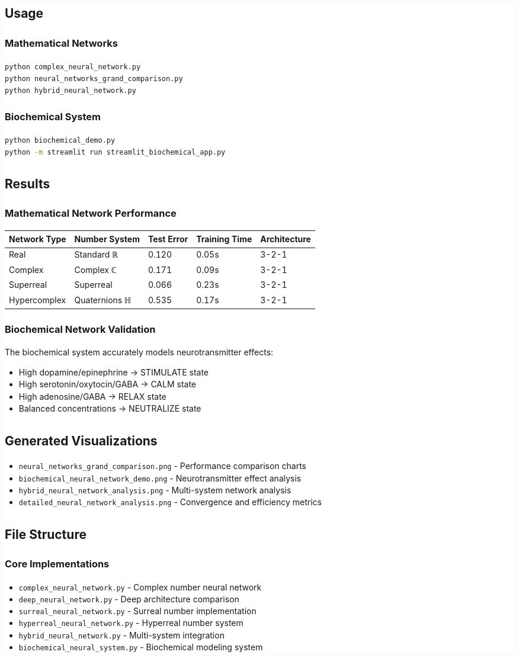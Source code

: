 ## Usage

### Mathematical Networks
```bash
python complex_neural_network.py
python neural_networks_grand_comparison.py
python hybrid_neural_network.py
```

### Biochemical System
```bash
python biochemical_demo.py
python -m streamlit run streamlit_biochemical_app.py
```

## Results

### Mathematical Network Performance

| Network Type | Number System | Test Error | Training Time | Architecture |
|--------------|---------------|------------|---------------|--------------|
| Real | Standard ℝ | 0.120 | 0.05s | 3-2-1 |
| Complex | Complex ℂ | 0.171 | 0.09s | 3-2-1 |
| Superreal | Superreal | 0.066 | 0.23s | 3-2-1 |
| Hypercomplex | Quaternions ℍ | 0.535 | 0.17s | 3-2-1 |

### Biochemical Network Validation

The biochemical system accurately models neurotransmitter effects:
- High dopamine/epinephrine → STIMULATE state
- High serotonin/oxytocin/GABA → CALM state
- High adenosine/GABA → RELAX state
- Balanced concentrations → NEUTRALIZE state

## Generated Visualizations

- `neural_networks_grand_comparison.png` - Performance comparison charts
- `biochemical_neural_network_demo.png` - Neurotransmitter effect analysis
- `hybrid_neural_network_analysis.png` - Multi-system network analysis
- `detailed_neural_network_analysis.png` - Convergence and efficiency metrics

## File Structure

### Core Implementations
- `complex_neural_network.py` - Complex number neural network
- `deep_neural_network.py` - Deep architecture comparison
- `surreal_neural_network.py` - Surreal number implementation
- `hyperreal_neural_network.py` - Hyperreal number system
- `hybrid_neural_network.py` - Multi-system integration
- `biochemical_neural_system.py` - Biochemical modeling system
